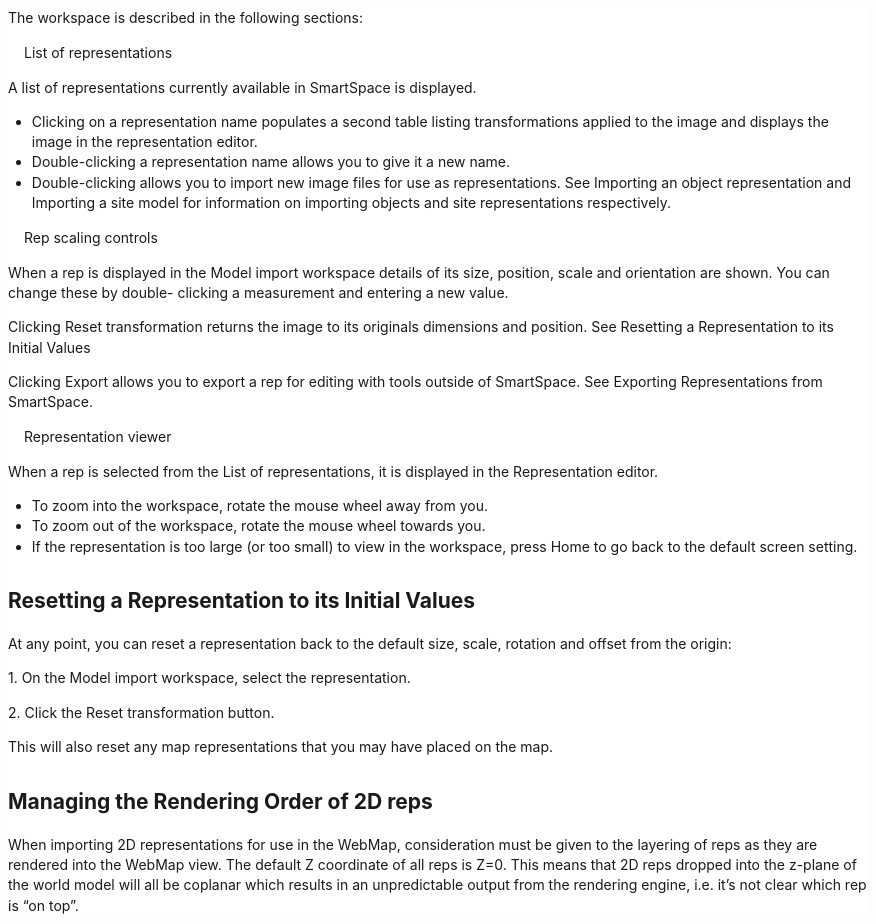 The workspace is described in the following sections:

![Closed](../../../images/transparent.gif)List of representations

A list of representations currently available in SmartSpace is displayed.

  * Clicking on a representation name populates a second table listing transformations applied to the image and displays the image in the representation editor.
  * Double-clicking a representation name allows you to give it a new name.
  * Double-clicking <Import representation> allows you to import new image files for use as representations. See Importing an object representation and Importing a site model for information on importing objects and site representations respectively. 

![Closed](../../../images/transparent.gif)Rep scaling controls

When a rep is displayed in the Model import workspace details of its size,
position, scale and orientation are shown. You can change these by double-
clicking a measurement and entering a new value.

Clicking Reset transformation returns the image to its originals dimensions
and position. See Resetting a Representation to its Initial Values

Clicking Export allows you to export a rep for editing with tools outside of
SmartSpace. See Exporting Representations from SmartSpace.

![Closed](../../../images/transparent.gif)Representation viewer

When a rep is selected from the List of representations, it is displayed in
the Representation editor.

  * To zoom into the workspace, rotate the mouse wheel away from you.
  * To zoom out of the workspace, rotate the mouse wheel towards you.
  * If the representation is too large (or too small) to view in the workspace, press Home to go back to the default screen setting.

## Resetting a Representation to its Initial Values

At any point, you can reset a representation back to the default size, scale,
rotation and offset from the origin:

1\. On the Model import workspace, select the representation.

2\. Click the Reset transformation button.

This will also reset any map representations that you may have placed on the
map.

## Managing the Rendering Order of 2D reps

When importing 2D representations for use in the WebMap, consideration must be
given to the layering of reps as they are rendered into the WebMap view. The
default Z coordinate of all reps is Z=0. This means that 2D reps dropped into
the z-plane of the world model will all be coplanar which results in an
unpredictable output from the rendering engine, i.e. it’s not clear which rep
is “on top”.
